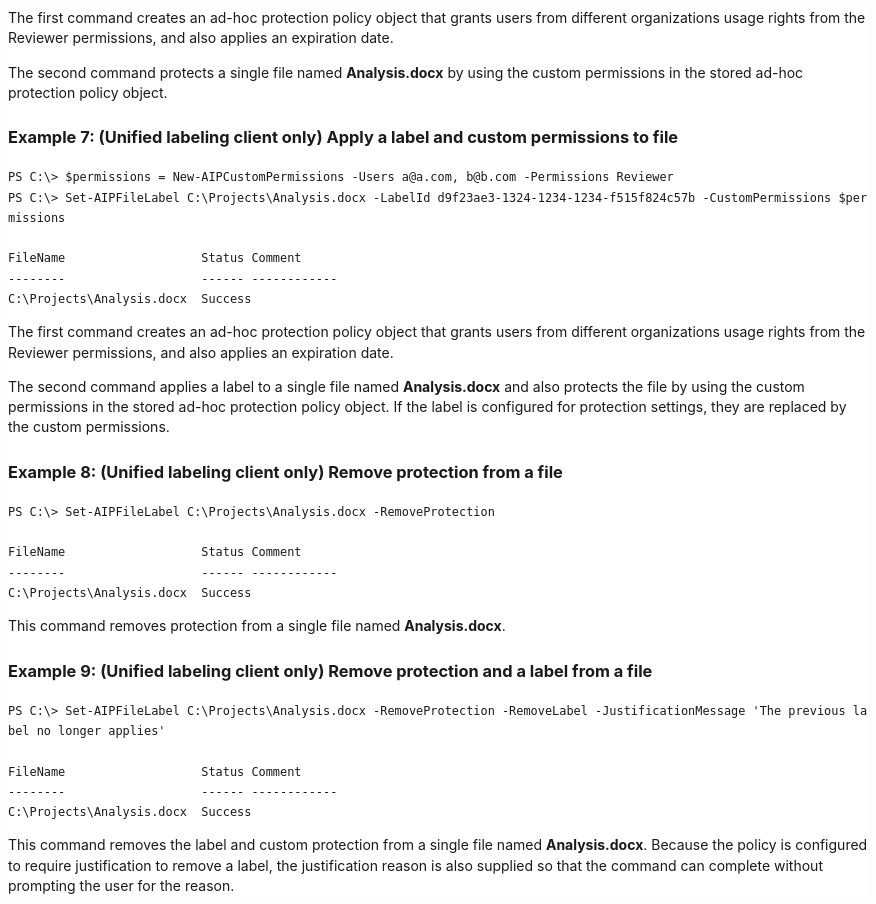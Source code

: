 The first command creates an ad-hoc protection policy object that grants users from different organizations usage rights from the Reviewer permissions, and also applies an expiration date.

The second command protects a single file named **Analysis.docx** by using the custom permissions in the stored ad-hoc protection policy object.

### Example 7: (Unified labeling client only) Apply a label and custom permissions to file

```
PS C:\> $permissions = New-AIPCustomPermissions -Users a@a.com, b@b.com -Permissions Reviewer 
PS C:\> Set-AIPFileLabel C:\Projects\Analysis.docx -LabelId d9f23ae3-1324-1234-1234-f515f824c57b -CustomPermissions $permissions

FileName                   Status Comment
--------                   ------ ------------
C:\Projects\Analysis.docx  Success
```

The first command creates an ad-hoc protection policy object that grants users from different organizations usage rights from the Reviewer permissions, and also applies an expiration date.

The second command applies a label to a single file named **Analysis.docx** and also protects the file by using the custom permissions in the stored ad-hoc protection policy object. If the label is configured for protection settings, they are replaced by the custom permissions.

### Example 8: (Unified labeling client only) Remove protection from a file 

```
PS C:\> Set-AIPFileLabel C:\Projects\Analysis.docx -RemoveProtection

FileName                   Status Comment
--------                   ------ ------------
C:\Projects\Analysis.docx  Success
```

This command removes protection from a single file named **Analysis.docx**. 

### Example 9: (Unified labeling client only) Remove protection and a label from a file

```
PS C:\> Set-AIPFileLabel C:\Projects\Analysis.docx -RemoveProtection -RemoveLabel -JustificationMessage 'The previous label no longer applies'

FileName                   Status Comment
--------                   ------ ------------
C:\Projects\Analysis.docx  Success
```

This command removes the label and custom protection from a single file named **Analysis.docx**. Because the policy is configured to require justification to remove a label, the justification reason is also supplied so that the command can complete without prompting the user for the reason.

